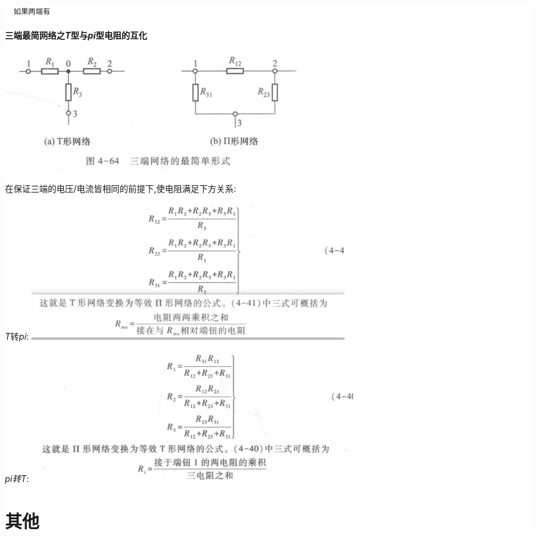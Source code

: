       如果两端有

#### 三端最简网络之$T$型与$pi$型电阻的互化

<img src="电路原理相关/三端最简型.png" title="" alt="" style="zoom:100%;">

   在保证三端的电压/电流皆相同的前提下,使电阻满足下方关系:

   $T$转$pi$:
   <img src="电路原理相关/三端_T_pi.png" title="" alt="" style="zoom:80%;">

   $pi转T$:
   <img src="电路原理相关/三端_pi_T.png" title="" alt="" style="zoom:80%;">

# 其他
